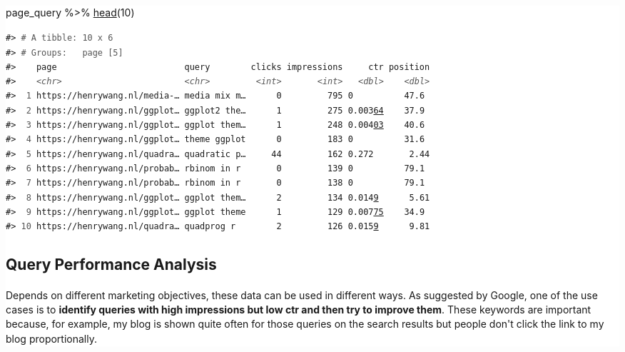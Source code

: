 <span class='k'>page_query</span> <span class='o'>%&gt;%</span> 
  <span class='nf'><a href='https://rdrr.io/r/utils/head.html'>head</a></span>(<span class='m'>10</span>)</code></pre>

</div>

<div class="highlight">

<pre class='chroma'><code class='language-r' data-lang='r'><span class='c'>#&gt; <span style='color: #555555;'># A tibble: 10 x 6</span></span>
<span class='c'>#&gt; <span style='color: #555555;'># Groups:   page [5]</span></span>
<span class='c'>#&gt;    page                         query        clicks impressions     ctr position</span>
<span class='c'>#&gt;    <span style='color: #555555;font-style: italic;'>&lt;chr&gt;</span><span>                        </span><span style='color: #555555;font-style: italic;'>&lt;chr&gt;</span><span>         </span><span style='color: #555555;font-style: italic;'>&lt;int&gt;</span><span>       </span><span style='color: #555555;font-style: italic;'>&lt;int&gt;</span><span>   </span><span style='color: #555555;font-style: italic;'>&lt;dbl&gt;</span><span>    </span><span style='color: #555555;font-style: italic;'>&lt;dbl&gt;</span></span>
<span class='c'>#&gt; <span style='color: #555555;'> 1</span><span> https://henrywang.nl/media-… media mix m…      0         795 0          47.6 </span></span>
<span class='c'>#&gt; <span style='color: #555555;'> 2</span><span> https://henrywang.nl/ggplot… ggplot2 the…      1         275 0.003</span><span style='text-decoration: underline;'>64</span><span>    37.9 </span></span>
<span class='c'>#&gt; <span style='color: #555555;'> 3</span><span> https://henrywang.nl/ggplot… ggplot them…      1         248 0.004</span><span style='text-decoration: underline;'>03</span><span>    40.6 </span></span>
<span class='c'>#&gt; <span style='color: #555555;'> 4</span><span> https://henrywang.nl/ggplot… theme ggplot      0         183 0          31.6 </span></span>
<span class='c'>#&gt; <span style='color: #555555;'> 5</span><span> https://henrywang.nl/quadra… quadratic p…     44         162 0.272       2.44</span></span>
<span class='c'>#&gt; <span style='color: #555555;'> 6</span><span> https://henrywang.nl/probab… rbinom in r       0         139 0          79.1 </span></span>
<span class='c'>#&gt; <span style='color: #555555;'> 7</span><span> https://henrywang.nl/probab… rbinom in r       0         138 0          79.1 </span></span>
<span class='c'>#&gt; <span style='color: #555555;'> 8</span><span> https://henrywang.nl/ggplot… ggplot them…      2         134 0.014</span><span style='text-decoration: underline;'>9</span><span>      5.61</span></span>
<span class='c'>#&gt; <span style='color: #555555;'> 9</span><span> https://henrywang.nl/ggplot… ggplot theme      1         129 0.007</span><span style='text-decoration: underline;'>75</span><span>    34.9 </span></span>
<span class='c'>#&gt; <span style='color: #555555;'>10</span><span> https://henrywang.nl/quadra… quadprog r        2         126 0.015</span><span style='text-decoration: underline;'>9</span><span>      9.81</span></span></code></pre>

</div>

Query Performance Analysis
--------------------------

Depends on different marketing objectives, these data can be used in different ways. As suggested by Google, one of the use cases is to **identify queries with high impressions but low ctr and then try to improve them**. These keywords are important because, for example, my blog is shown quite often for those queries on the search results but people don't click the link to my blog proportionally.
